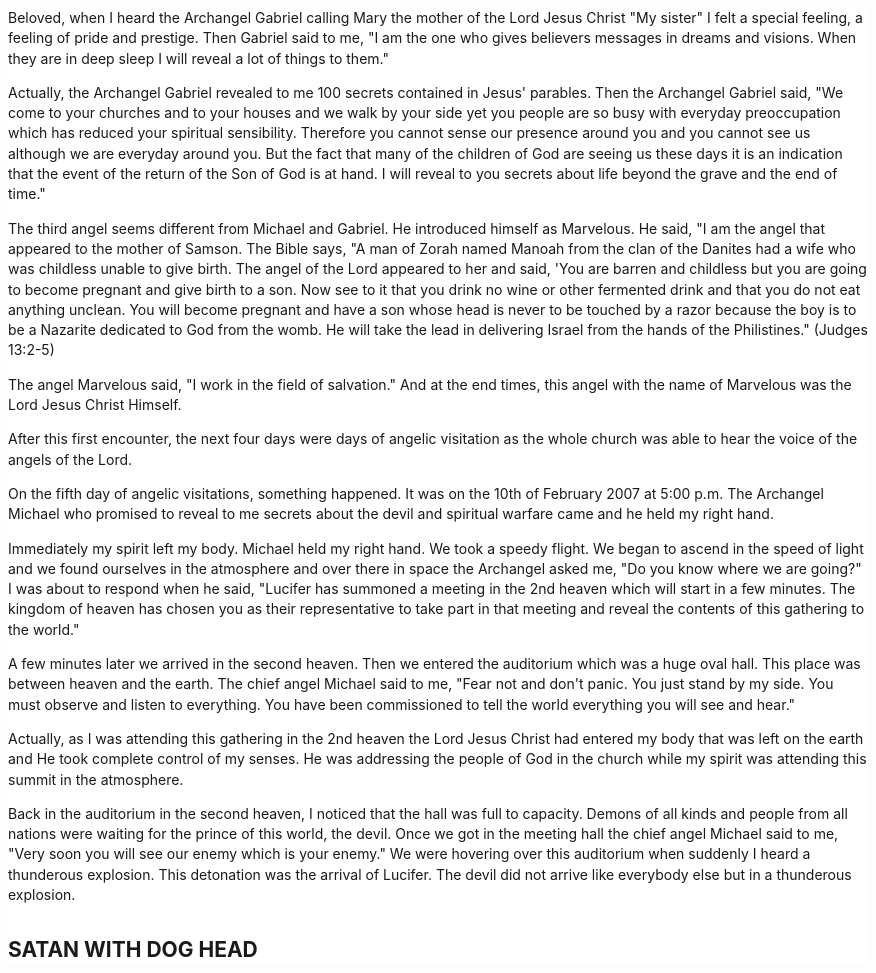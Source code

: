 Beloved, when I heard the Archangel Gabriel calling Mary the mother of the Lord Jesus Christ "My sister" I felt a special feeling, a feeling of pride and prestige. Then Gabriel said to me, "I am the one who gives believers messages in dreams and visions. When they are in deep sleep I will reveal a lot of things to them."

Actually, the Archangel Gabriel revealed to me 100 secrets contained in Jesus' parables. Then the Archangel Gabriel said, "We come to your churches and to your houses and we walk by your side yet you people are so busy with everyday preoccupation which has reduced your spiritual sensibility. Therefore you cannot sense our presence around you and you cannot see us although we are everyday around you. But the fact that many of the children of God are seeing us these days it is an indication that the event of the return of the Son of God is at hand. I will reveal to you secrets about life beyond the grave and the end of time."

The third angel seems different from Michael and Gabriel. He introduced himself as Marvelous. He said, "I am the angel that appeared to the mother of Samson. The Bible says, "A man of Zorah named Manoah from the clan of the Danites had a wife who was childless unable to give birth. The angel of the Lord appeared to her and said, 'You are barren and childless but you are going to become pregnant and give birth to a son. Now see to it that you drink no wine or other fermented drink and that you do not eat anything unclean. You will become pregnant and have a son whose head is never to be touched by a razor because the boy is to be a Nazarite dedicated to God from the womb. He will take the lead in delivering Israel from the hands of the Philistines." (Judges 13:2-5)

The angel Marvelous said, "I work in the field of salvation." And at the end times, this angel with the name of Marvelous was the Lord Jesus Christ Himself.

After this first encounter, the next four days were days of angelic visitation as the whole church was able to hear the voice of the angels of the Lord.

On the fifth day of angelic visitations, something happened. It was on the 10th of February 2007 at 5:00 p.m. The Archangel Michael who promised to reveal to me secrets about the devil and spiritual warfare came and he held my right hand.

Immediately my spirit left my body. Michael held my right hand. We took a speedy flight. We began to ascend in the speed of light and we found ourselves in the atmosphere and over there in space the Archangel asked me, "Do you know where we are going?" I was about to respond when he said, "Lucifer has summoned a meeting in the 2nd heaven which will start in a few minutes. The kingdom of heaven has chosen you as their representative to take part in that meeting and reveal the contents of this gathering to the world."

A few minutes later we arrived in the second heaven. Then we entered the auditorium which was a huge oval hall. This place was between heaven and the earth. The chief angel Michael said to me, "Fear not and don't panic. You just stand by my side. You must observe and listen to everything. You have been commissioned to tell the world everything you will see and hear."

Actually, as I was attending this gathering in the 2nd heaven the Lord Jesus Christ had entered my body that was left on the earth and He took complete control of my senses. He was addressing the people of God in the church while my spirit was attending this summit in the atmosphere.

Back in the auditorium in the second heaven, I noticed that the hall was full to capacity. Demons of all kinds and people from all nations were waiting for the prince of this world, the devil. Once we got in the meeting hall the chief angel Michael said to me, "Very soon you will see our enemy which is your enemy." We were hovering over this auditorium when suddenly I heard a thunderous explosion. This detonation was the arrival of Lucifer. The devil did not arrive like everybody else but in a thunderous explosion.

## SATAN WITH DOG HEAD
